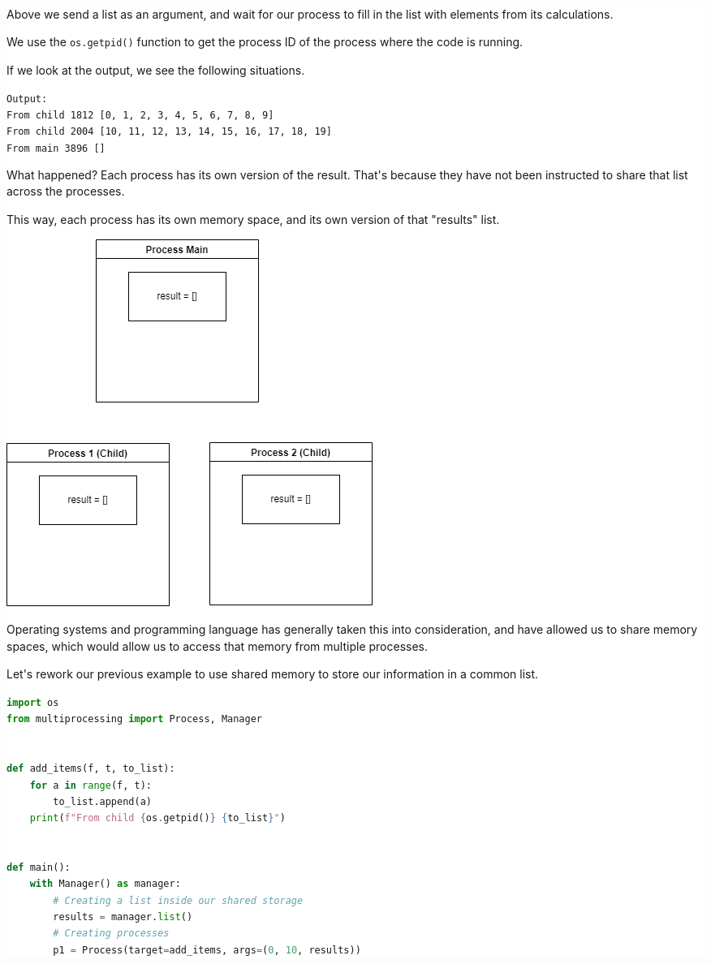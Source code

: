Above we send a list as an argument, and wait for our process to fill in the list with elements from its calculations.

We use the `os.getpid()` function to get the process ID of the process where the code is running.

If we look at the output, we see the following situations.

```
Output:
From child 1812 [0, 1, 2, 3, 4, 5, 6, 7, 8, 9]
From child 2004 [10, 11, 12, 13, 14, 15, 16, 17, 18, 19]
From main 3896 []
```

What happened? Each process has its own version of the result. That's because they have not been instructed to share
that list across the processes.

This way, each process has its own memory space, and its own version of that "results" list.

![img.png](assets/img.png)

Operating systems and programming language has generally taken this into consideration, and have allowed us to share
memory spaces, which would allow us to access that memory from multiple processes.

Let's rework our previous example to use shared memory to store our information in a common list.

````python
import os
from multiprocessing import Process, Manager


def add_items(f, t, to_list):
    for a in range(f, t):
        to_list.append(a)
    print(f"From child {os.getpid()} {to_list}")


def main():
    with Manager() as manager:
        # Creating a list inside our shared storage
        results = manager.list()
        # Creating processes
        p1 = Process(target=add_items, args=(0, 10, results))
````
